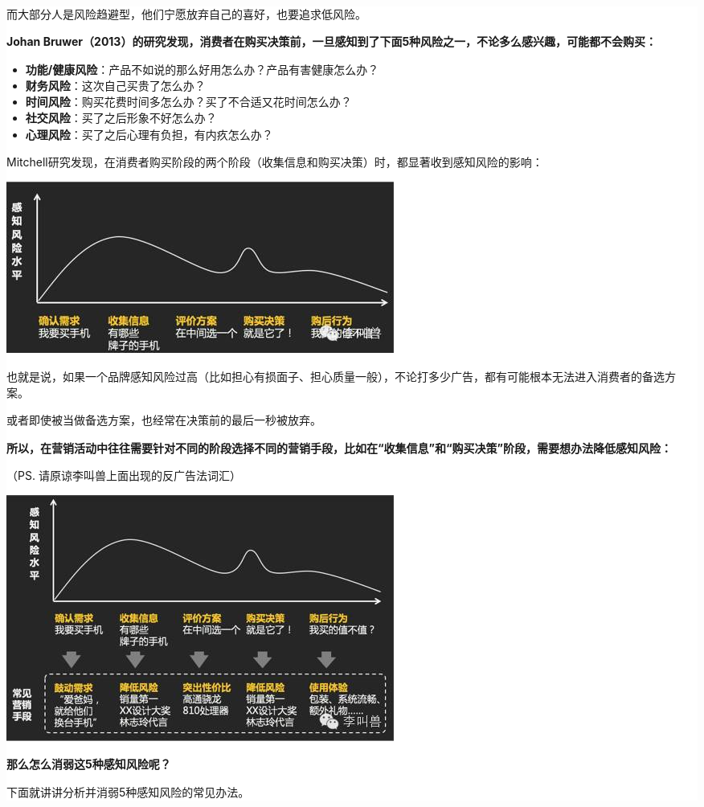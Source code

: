 而大部分人是风险趋避型，他们宁愿放弃自己的喜好，也要追求低风险。

**Johan Bruwer（2013）的研究发现，消费者在购买决策前，一旦感知到了下面5种风险之一，不论多么感兴趣，可能都不会购买：**

- **功能/健康风险**：产品不如说的那么好用怎么办？产品有害健康怎么办？
- **财务风险**：这次自己买贵了怎么办？
- **时间风险**：购买花费时间多怎么办？买了不合适又花时间怎么办？
- **社交风险**：买了之后形象不好怎么办？
- **心理风险**：买了之后心理有负担，有内疚怎么办？

Mitchell研究发现，在消费者购买阶段的两个阶段（收集信息和购买决策）时，都显著收到感知风险的影响：

![](./_image/42.3.jpg)


也就是说，如果一个品牌感知风险过高（比如担心有损面子、担心质量一般），不论打多少广告，都有可能根本无法进入消费者的备选方案。

或者即使被当做备选方案，也经常在决策前的最后一秒被放弃。

**所以，在营销活动中往往需要针对不同的阶段选择不同的营销手段，比如在“收集信息”和“购买决策”阶段，需要想办法降低感知风险：**

（PS. 请原谅李叫兽上面出现的反广告法词汇）



![](./_image/42.4.jpg)

**那么怎么消弱这5种感知风险呢？**

下面就讲讲分析并消弱5种感知风险的常见办法。
